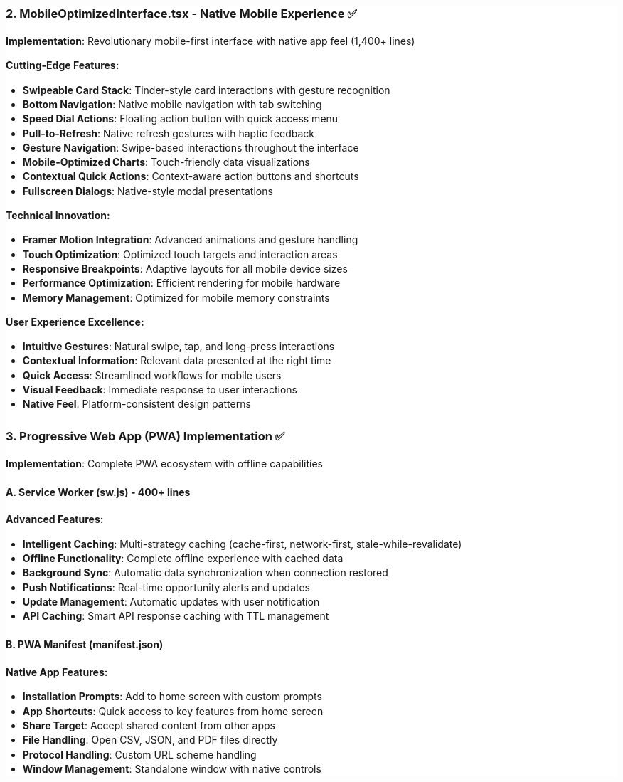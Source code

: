 ### 2. MobileOptimizedInterface.tsx - Native Mobile Experience ✅

**Implementation**: Revolutionary mobile-first interface with native app feel (1,400+ lines)

**Cutting-Edge Features:**

- **Swipeable Card Stack**: Tinder-style card interactions with gesture recognition
- **Bottom Navigation**: Native mobile navigation with tab switching
- **Speed Dial Actions**: Floating action button with quick access menu
- **Pull-to-Refresh**: Native refresh gestures with haptic feedback
- **Gesture Navigation**: Swipe-based interactions throughout the interface
- **Mobile-Optimized Charts**: Touch-friendly data visualizations
- **Contextual Quick Actions**: Context-aware action buttons and shortcuts
- **Fullscreen Dialogs**: Native-style modal presentations

**Technical Innovation:**

- **Framer Motion Integration**: Advanced animations and gesture handling
- **Touch Optimization**: Optimized touch targets and interaction areas
- **Responsive Breakpoints**: Adaptive layouts for all mobile device sizes
- **Performance Optimization**: Efficient rendering for mobile hardware
- **Memory Management**: Optimized for mobile memory constraints

**User Experience Excellence:**

- **Intuitive Gestures**: Natural swipe, tap, and long-press interactions
- **Contextual Information**: Relevant data presented at the right time
- **Quick Access**: Streamlined workflows for mobile users
- **Visual Feedback**: Immediate response to user interactions
- **Native Feel**: Platform-consistent design patterns

### 3. Progressive Web App (PWA) Implementation ✅

**Implementation**: Complete PWA ecosystem with offline capabilities

#### A. Service Worker (sw.js) - 400+ lines

**Advanced Features:**

- **Intelligent Caching**: Multi-strategy caching (cache-first, network-first, stale-while-revalidate)
- **Offline Functionality**: Complete offline experience with cached data
- **Background Sync**: Automatic data synchronization when connection restored
- **Push Notifications**: Real-time opportunity alerts and updates
- **Update Management**: Automatic updates with user notification
- **API Caching**: Smart API response caching with TTL management

#### B. PWA Manifest (manifest.json)

**Native App Features:**

- **Installation Prompts**: Add to home screen with custom prompts
- **App Shortcuts**: Quick access to key features from home screen
- **Share Target**: Accept shared content from other apps
- **File Handling**: Open CSV, JSON, and PDF files directly
- **Protocol Handling**: Custom URL scheme handling
- **Window Management**: Standalone window with native controls
